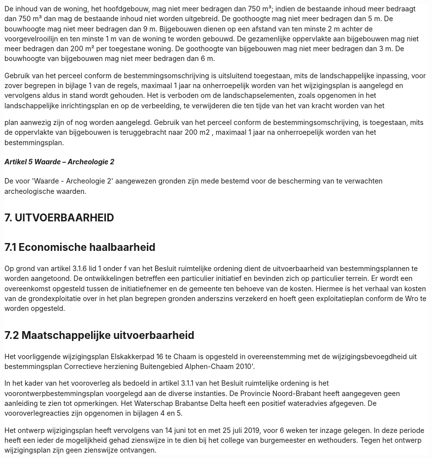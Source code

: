 De inhoud van de woning, het hoofdgebouw, mag niet meer bedragen dan 750 m³; indien de bestaande inhoud meer bedraagt dan 750 m³ dan mag de bestaande inhoud niet worden uitgebreid. De goothoogte mag niet meer bedragen dan 5 m. De bouwhoogte mag niet meer bedragen dan 9 m. Bijgebouwen dienen op een afstand van ten minste 2 m achter de voorgevelrooilijn en ten minste 1 m van de woning te worden gebouwd. De gezamenlijke oppervlakte aan bijgebouwen mag niet meer bedragen dan 200 m² per toegestane woning. De goothoogte van bijgebouwen mag niet meer bedragen dan 3 m. De bouwhoogte van bijgebouwen mag niet meer bedragen dan 6 m.

Gebruik van het perceel conform de bestemmingsomschrijving is uitsluitend toegestaan, mits de landschappelijke inpassing, voor zover begrepen in bijlage 1 van de regels, maximaal 1 jaar na onherroepelijk worden van het wijzigingsplan is aangelegd en vervolgens aldus in stand wordt gehouden. Het is verboden om de landschapselementen, zoals opgenomen in het landschappelijke inrichtingsplan en op de verbeelding, te verwijderen die ten tijde van het van kracht worden van het

plan aanwezig zijn of nog worden aangelegd. Gebruik van het perceel conform de bestemmingsomschrijving, is toegestaan, mits de oppervlakte van bijgebouwen is teruggebracht naar 200 m2 , maximaal 1 jaar na onherroepelijk worden van het bestemmingsplan.

#### *Artikel 5 Waarde – Archeologie 2*

De voor 'Waarde - Archeologie 2' aangewezen gronden zijn mede bestemd voor de bescherming van te verwachten archeologische waarden.

## <span id="page-39-0"></span>**7. UITVOERBAARHEID**

## <span id="page-39-1"></span>7.1 Economische haalbaarheid

Op grond van artikel 3.1.6 lid 1 onder f van het Besluit ruimtelijke ordening dient de uitvoerbaarheid van bestemmingsplannen te worden aangetoond. De ontwikkelingen betreffen een particulier initiatief en bevinden zich op particulier terrein. Er wordt een overeenkomst opgesteld tussen de initiatiefnemer en de gemeente ten behoeve van de kosten. Hiermee is het verhaal van kosten van de grondexploitatie over in het plan begrepen gronden anderszins verzekerd en hoeft geen exploitatieplan conform de Wro te worden opgesteld.

## <span id="page-39-2"></span>7.2 Maatschappelijke uitvoerbaarheid

Het voorliggende wijzigingsplan Elskakkerpad 16 te Chaam is opgesteld in overeenstemming met de wijzigingsbevoegdheid uit bestemmingsplan Correctieve herziening Buitengebied Alphen-Chaam 2010'.

In het kader van het vooroverleg als bedoeld in artikel 3.1.1 van het Besluit ruimtelijke ordening is het voorontwerpbestemmingsplan voorgelegd aan de diverse instanties. De Provincie Noord-Brabant heeft aangegeven geen aanleiding te zien tot opmerkingen. Het Waterschap Brabantse Delta heeft een positief wateradvies afgegeven. De vooroverlegreacties zijn opgenomen in bijlagen 4 en 5.

Het ontwerp wijzigingsplan heeft vervolgens van 14 juni tot en met 25 juli 2019, voor 6 weken ter inzage gelegen. In deze periode heeft een ieder de mogelijkheid gehad zienswijze in te dien bij het college van burgemeester en wethouders. Tegen het ontwerp wijzigingsplan zijn geen zienswijze ontvangen.